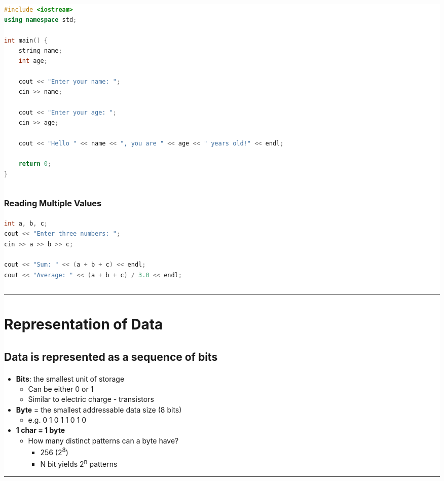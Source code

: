 ```cpp
#include <iostream>
using namespace std;

int main() {
    string name;
    int age;

    cout << "Enter your name: ";
    cin >> name;

    cout << "Enter your age: ";
    cin >> age;

    cout << "Hello " << name << ", you are " << age << " years old!" << endl;

    return 0;
}
```

</div>
<div class="column">

### Reading Multiple Values

```cpp
int a, b, c;
cout << "Enter three numbers: ";
cin >> a >> b >> c;

cout << "Sum: " << (a + b + c) << endl;
cout << "Average: " << (a + b + c) / 3.0 << endl;
```
</div>
</div>

---

# Representation of Data

## Data is represented as a sequence of bits

- **Bits**: the smallest unit of storage
  - Can be either 0 or 1
  - Similar to electric charge - transistors
- **Byte** = the smallest addressable data size (8 bits)
  - e.g. 0 1 0 1 1 0 1 0
- **1 char = 1 byte**
  - How many distinct patterns can a byte have?
    - 256 (2<sup>8</sup>)
    - N bit yields 2<sup>n</sup> patterns

---